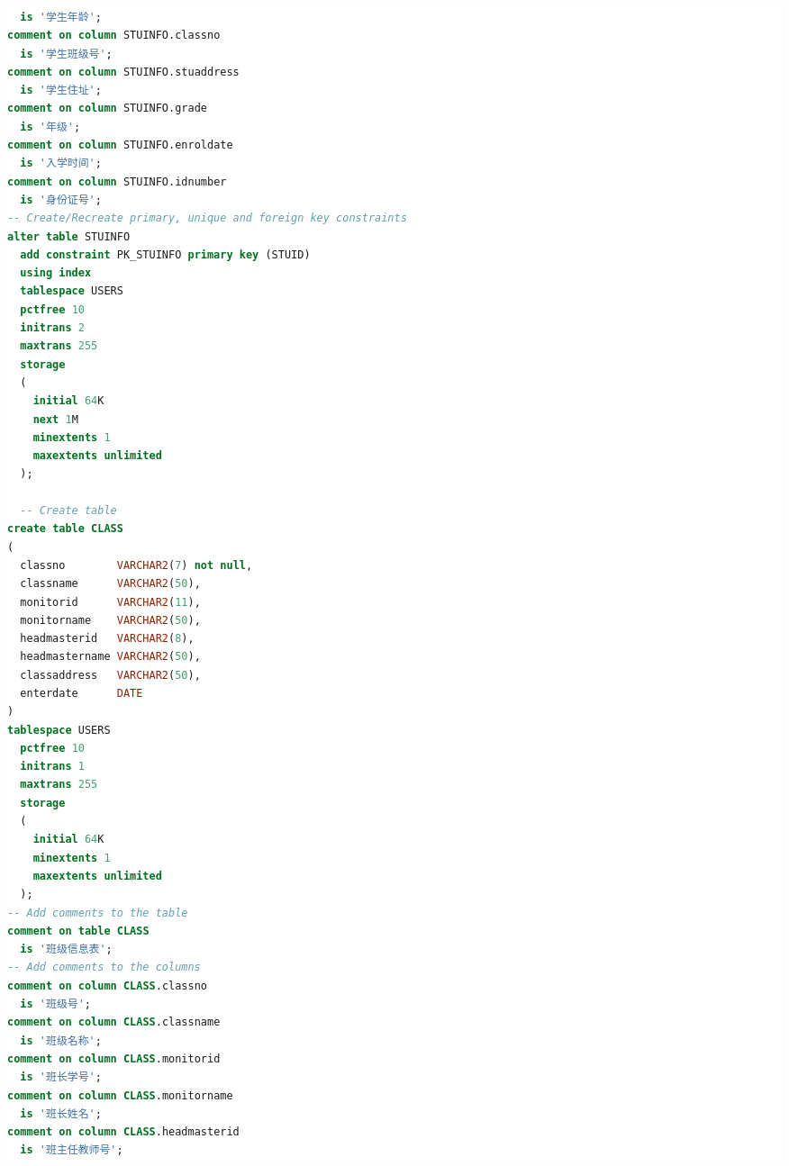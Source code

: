```sql
  is '学生年龄';
comment on column STUINFO.classno
  is '学生班级号';
comment on column STUINFO.stuaddress
  is '学生住址';
comment on column STUINFO.grade
  is '年级';
comment on column STUINFO.enroldate
  is '入学时间';
comment on column STUINFO.idnumber
  is '身份证号';
-- Create/Recreate primary, unique and foreign key constraints 
alter table STUINFO
  add constraint PK_STUINFO primary key (STUID)
  using index 
  tablespace USERS
  pctfree 10
  initrans 2
  maxtrans 255
  storage
  (
    initial 64K
    next 1M
    minextents 1
    maxextents unlimited
  );
  
  -- Create table
create table CLASS
(
  classno        VARCHAR2(7) not null,
  classname      VARCHAR2(50),
  monitorid      VARCHAR2(11),
  monitorname    VARCHAR2(50),
  headmasterid   VARCHAR2(8),
  headmastername VARCHAR2(50),
  classaddress   VARCHAR2(50),
  enterdate      DATE
)
tablespace USERS
  pctfree 10
  initrans 1
  maxtrans 255
  storage
  (
    initial 64K
    minextents 1
    maxextents unlimited
  );
-- Add comments to the table 
comment on table CLASS
  is '班级信息表';
-- Add comments to the columns 
comment on column CLASS.classno
  is '班级号';
comment on column CLASS.classname
  is '班级名称';
comment on column CLASS.monitorid
  is '班长学号';
comment on column CLASS.monitorname
  is '班长姓名';
comment on column CLASS.headmasterid
  is '班主任教师号';
```